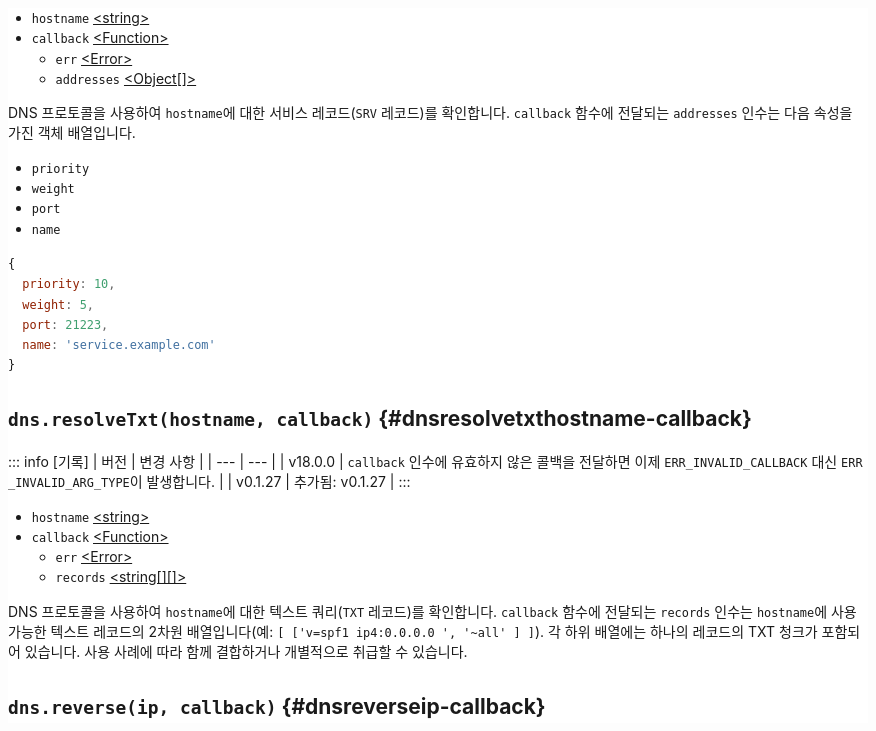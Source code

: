 - `hostname` [\<string\>](https://developer.mozilla.org/en-US/docs/Web/JavaScript/Data_structures#String_type)
- `callback` [\<Function\>](https://developer.mozilla.org/en-US/docs/Web/JavaScript/Reference/Global_Objects/Function) 
    - `err` [\<Error\>](https://developer.mozilla.org/en-US/docs/Web/JavaScript/Reference/Global_Objects/Error)
    - `addresses` [\<Object[]\>](https://developer.mozilla.org/en-US/docs/Web/JavaScript/Reference/Global_Objects/Object)
  
 

DNS 프로토콜을 사용하여 `hostname`에 대한 서비스 레코드(`SRV` 레코드)를 확인합니다. `callback` 함수에 전달되는 `addresses` 인수는 다음 속성을 가진 객체 배열입니다.

- `priority`
- `weight`
- `port`
- `name`

```js [ESM]
{
  priority: 10,
  weight: 5,
  port: 21223,
  name: 'service.example.com'
}
```
## `dns.resolveTxt(hostname, callback)` {#dnsresolvetxthostname-callback}

::: info [기록]
| 버전 | 변경 사항 |
| --- | --- |
| v18.0.0 | `callback` 인수에 유효하지 않은 콜백을 전달하면 이제 `ERR_INVALID_CALLBACK` 대신 `ERR_INVALID_ARG_TYPE`이 발생합니다. |
| v0.1.27 | 추가됨: v0.1.27 |
:::

- `hostname` [\<string\>](https://developer.mozilla.org/en-US/docs/Web/JavaScript/Data_structures#String_type)
- `callback` [\<Function\>](https://developer.mozilla.org/en-US/docs/Web/JavaScript/Reference/Global_Objects/Function) 
    - `err` [\<Error\>](https://developer.mozilla.org/en-US/docs/Web/JavaScript/Reference/Global_Objects/Error)
    - `records` [\<string[][]\>](https://developer.mozilla.org/en-US/docs/Web/JavaScript/Data_structures#String_type)
  
 

DNS 프로토콜을 사용하여 `hostname`에 대한 텍스트 쿼리(`TXT` 레코드)를 확인합니다. `callback` 함수에 전달되는 `records` 인수는 `hostname`에 사용 가능한 텍스트 레코드의 2차원 배열입니다(예: `[ ['v=spf1 ip4:0.0.0.0 ', '~all' ] ]`). 각 하위 배열에는 하나의 레코드의 TXT 청크가 포함되어 있습니다. 사용 사례에 따라 함께 결합하거나 개별적으로 취급할 수 있습니다.


## `dns.reverse(ip, callback)` {#dnsreverseip-callback}
